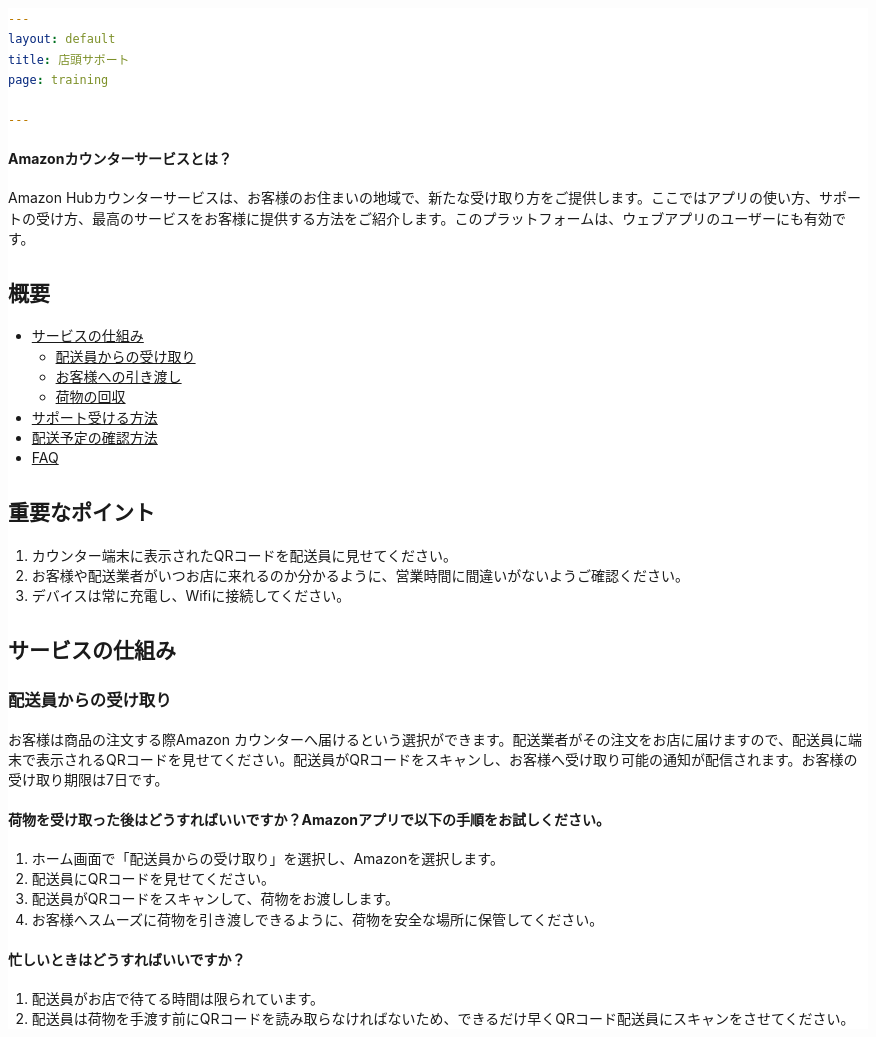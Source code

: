 ```yaml
---
layout: default
title: 店頭サポート
page: training

---
```


#### Amazonカウンターサービスとは？
Amazon Hubカウンターサービスは、お客様のお住まいの地域で、新たな受け取り方をご提供します。ここではアプリの使い方、サポートの受け方、最高のサービスをお客様に提供する方法をご紹介します。このプラットフォームは、ウェブアプリのユーザーにも有効です。

<div style="text-align: center;">
<span>
<script src="https://static.airtable.com/js/embed/embed_snippet_v1.js"></script><iframe class="airtable-embed airtable-dynamic-height" src="https://airtable.com/embed/shrfP19zwEJ9reyuT?backgroundColor=green" frameborder="0" onmousewheel="" width="100%" height="791" style="background: transparent; border: 0px"></iframe>
</span>
</div>

## 概要
- [サービスの仕組み](#サービスの仕組み)
  - [配送員からの受け取り](#配送員からの受け取り)
  - [お客様への引き渡し](#お客様への引き渡し)
  - [荷物の回収](#荷物の回収)
- [サポート受ける方法](#サポート受ける方法)
- [配送予定の確認方法](#配送予定の確認方法)
- [FAQ](#faq)

## 重要なポイント
1. カウンター端末に表示されたQRコードを配送員に見せてください。
1. お客様や配送業者がいつお店に来れるのか分かるように、営業時間に間違いがないようご確認ください。
1. デバイスは常に充電し、Wifiに接続してください。

## サービスの仕組み
### 配送員からの受け取り
お客様は商品の注文する際Amazon カウンターへ届けるという選択ができます。配送業者がその注文をお店に届けますので、配送員に端末で表示されるQRコードを見せてください。配送員がQRコードをスキャンし、お客様へ受け取り可能の通知が配信されます。お客様の受け取り期限は7日です。

#### 荷物を受け取った後はどうすればいいですか？Amazonアプリで以下の手順をお試しください。
1. ホーム画面で「配送員からの受け取り」を選択し、Amazonを選択します。
1. 配送員にQRコードを見せてください。
1. 配送員がQRコードをスキャンして、荷物をお渡しします。
1. お客様へスムーズに荷物を引き渡しできるように、荷物を安全な場所に保管してください。

#### 忙しいときはどうすればいいですか？
1. 配送員がお店で待てる時間は限られています。
1. 配送員は荷物を手渡す前にQRコードを読み取らなければないため、できるだけ早くQRコード配送員にスキャンをさせてください。
